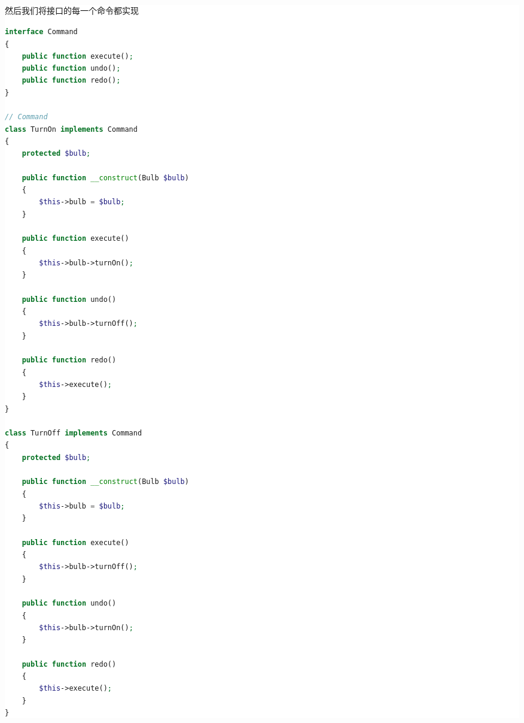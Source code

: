 然后我们将接口的每一个命令都实现

```php
interface Command
{
    public function execute();
    public function undo();
    public function redo();
}

// Command
class TurnOn implements Command
{
    protected $bulb;

    public function __construct(Bulb $bulb)
    {
        $this->bulb = $bulb;
    }

    public function execute()
    {
        $this->bulb->turnOn();
    }

    public function undo()
    {
        $this->bulb->turnOff();
    }

    public function redo()
    {
        $this->execute();
    }
}

class TurnOff implements Command
{
    protected $bulb;

    public function __construct(Bulb $bulb)
    {
        $this->bulb = $bulb;
    }

    public function execute()
    {
        $this->bulb->turnOff();
    }

    public function undo()
    {
        $this->bulb->turnOn();
    }

    public function redo()
    {
        $this->execute();
    }
}
```
